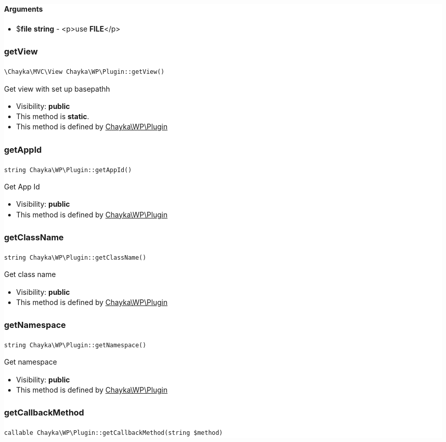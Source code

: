 
#### Arguments
* $__file__ **string** - &lt;p&gt;use __FILE__&lt;/p&gt;



### getView

    \Chayka\MVC\View Chayka\WP\Plugin::getView()

Get view with set up basepathh



* Visibility: **public**
* This method is **static**.
* This method is defined by [Chayka\WP\Plugin](Chayka-WP-Plugin.md)




### getAppId

    string Chayka\WP\Plugin::getAppId()

Get App Id



* Visibility: **public**
* This method is defined by [Chayka\WP\Plugin](Chayka-WP-Plugin.md)




### getClassName

    string Chayka\WP\Plugin::getClassName()

Get class name



* Visibility: **public**
* This method is defined by [Chayka\WP\Plugin](Chayka-WP-Plugin.md)




### getNamespace

    string Chayka\WP\Plugin::getNamespace()

Get namespace



* Visibility: **public**
* This method is defined by [Chayka\WP\Plugin](Chayka-WP-Plugin.md)




### getCallbackMethod

    callable Chayka\WP\Plugin::getCallbackMethod(string $method)
